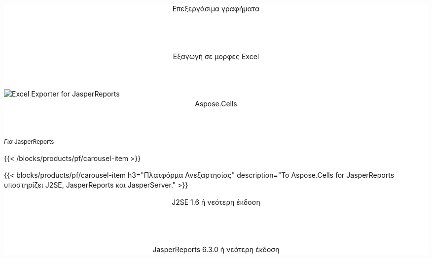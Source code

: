   <div class="d1-col d1-right">
   <header>
    <i class="fa fa-bar-chart">
    </i>
    Επεξεργάσιμα γραφήματα
   </header>
   <br/>
   <header>
    <i class="fa fa-share">
    </i>
    Εξαγωγή σε μορφές Excel
   </header>
  </div>
  
 </div>
 
 <div class="d1-logo">
  <img width="70" height="75" alt="Excel Exporter for JasperReports" src="https://www.aspose.cloud/templates/aspose/img/products/cells/aspose_cells-for-jasperreports.svg"/>
  <header>
   Aspose.Cells
  </header>
  <footer>
   <small>
    <em>
     Για
    </em>
    JasperReports
   </small>
  </footer>
 </div>
 
</div>

{{< /blocks/products/pf/carousel-item >}}

{{< blocks/products/pf/carousel-item h3="Πλατφόρμα Ανεξαρτησίας" description="Το Aspose.Cells for JasperReports υποστηρίζει J2SE, JasperReports και JasperServer." >}}
<div class="diagram1 d1-jasper">
 <div class="d1-row">
  <div class="d1-col d1-left">
  </div>
  
  <div class="d1-col d1-right">
   <header style="padding-left: 0px;">
    <i class="fa fa-cubes">
    </i>
    J2SE 1.6 ή νεότερη έκδοση
   </header>
   <br/>
   <header style="padding-left: 0px;">
    <i class="fa fa-cubes">
    </i>
    JasperReports 6.3.0 ή νεότερη έκδοση
   </header>
  </div>
  